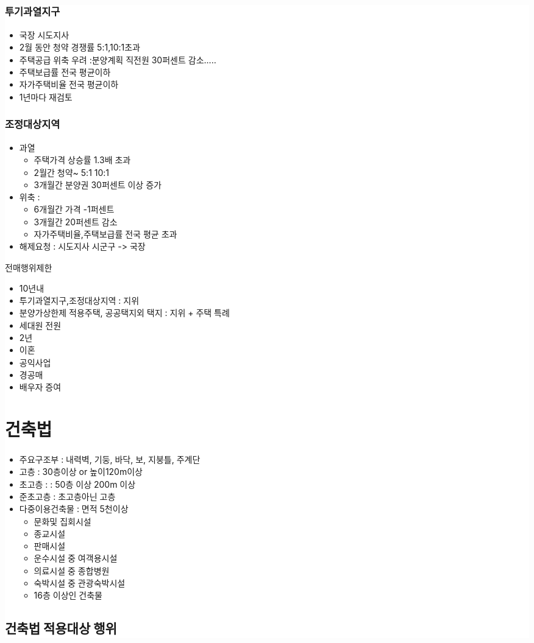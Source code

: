 

### 투기과열지구
- 국장 시도지사
- 2월 동안 청약 경쟁률 5:1,10:1초과
- 주택공급 위축 우려 :분양계획 직전원 30퍼센트 감소.....
- 주택보급률 전국 평균이하
- 자가주택비율 전국 평균이하
- 1년마다 재검토


### 조정대상지역

- 과열
  - 주택가격 상승률 1.3배 초과
  - 2월간 청약~ 5:1 10:1
  - 3개월간 분양권 30퍼센트 이상 증가
- 위축 : 
  - 6개월간 가격 -1퍼센트
  - 3개월간 20퍼센트 감소
  - 자가주택비율,주택보급률 전국 평균 초과
- 해제요청 : 시도지사 시군구 -> 국장


전매행위제한
- 10년내 
- 투기과열지구,조정대상지역 : 지위
- 분양가상한제 적용주택, 공공택지외 택지 : 지위 + 주택
특례
- 세대원 전원
- 2년
- 이혼
- 공익사업
- 경공매
- 배우자 증여

# 건축법

- 주요구조부 : 내력벽, 기둥, 바닥, 보, 지붕틀, 주계단
- 고층 : 30층이상 or 높이120m이상
- 초고층 : : 50층 이상 200m 이상
- 준초고층 : 초고층아닌 고층
- 다중이용건축물 : 면적 5천이상
  - 문화및 집회시설
  - 종교시설
  - 판매시설
  - 운수시설 중 여객용시설
  - 의료시설 중 종합병원
  - 숙박시설 중 관광숙박시설
  - 16층 이상인 건축물

## 건축법 적용대상 행위

